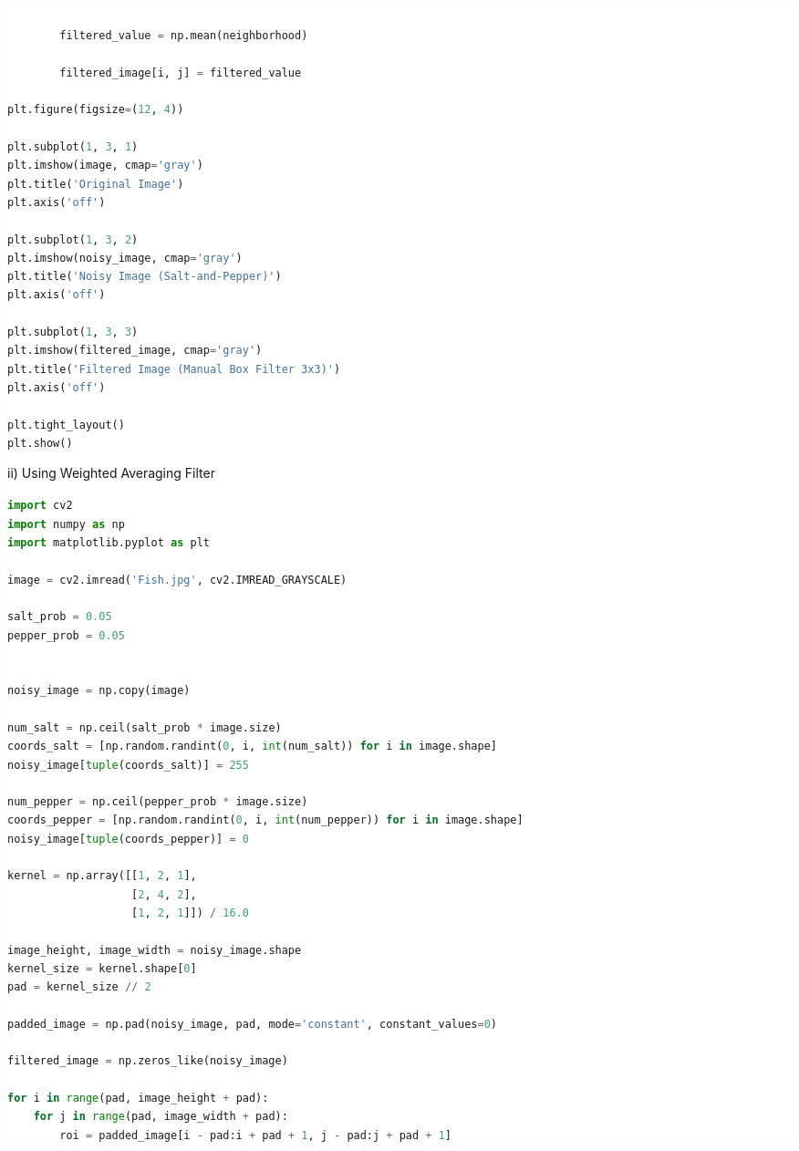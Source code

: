 ```Python
        
        filtered_value = np.mean(neighborhood)
        
        filtered_image[i, j] = filtered_value

plt.figure(figsize=(12, 4))

plt.subplot(1, 3, 1)
plt.imshow(image, cmap='gray')
plt.title('Original Image')
plt.axis('off')

plt.subplot(1, 3, 2)
plt.imshow(noisy_image, cmap='gray')
plt.title('Noisy Image (Salt-and-Pepper)')
plt.axis('off')

plt.subplot(1, 3, 3)
plt.imshow(filtered_image, cmap='gray')
plt.title('Filtered Image (Manual Box Filter 3x3)')
plt.axis('off')

plt.tight_layout()
plt.show()

```
ii) Using Weighted Averaging Filter
```Python
import cv2
import numpy as np
import matplotlib.pyplot as plt

image = cv2.imread('Fish.jpg', cv2.IMREAD_GRAYSCALE)

salt_prob = 0.05  
pepper_prob = 0.05  


noisy_image = np.copy(image)

num_salt = np.ceil(salt_prob * image.size)
coords_salt = [np.random.randint(0, i, int(num_salt)) for i in image.shape]
noisy_image[tuple(coords_salt)] = 255

num_pepper = np.ceil(pepper_prob * image.size)
coords_pepper = [np.random.randint(0, i, int(num_pepper)) for i in image.shape]
noisy_image[tuple(coords_pepper)] = 0

kernel = np.array([[1, 2, 1],
                   [2, 4, 2],
                   [1, 2, 1]]) / 16.0  

image_height, image_width = noisy_image.shape
kernel_size = kernel.shape[0]  
pad = kernel_size // 2

padded_image = np.pad(noisy_image, pad, mode='constant', constant_values=0)

filtered_image = np.zeros_like(noisy_image)

for i in range(pad, image_height + pad):
    for j in range(pad, image_width + pad):
        roi = padded_image[i - pad:i + pad + 1, j - pad:j + pad + 1]
```